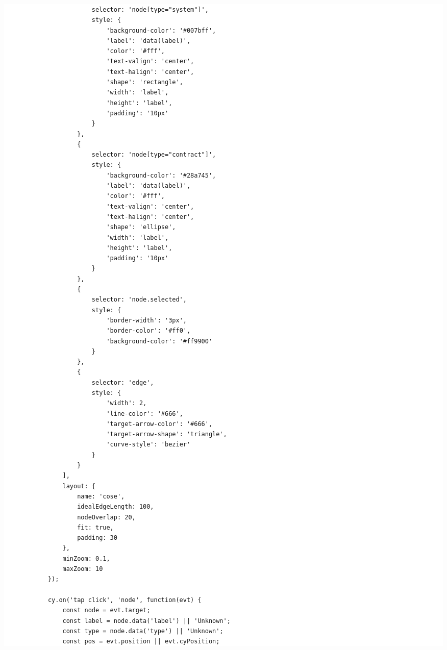 ```html
                        selector: 'node[type="system"]',
                        style: {
                            'background-color': '#007bff',
                            'label': 'data(label)',
                            'color': '#fff',
                            'text-valign': 'center',
                            'text-halign': 'center',
                            'shape': 'rectangle',
                            'width': 'label',
                            'height': 'label',
                            'padding': '10px'
                        }
                    },
                    {
                        selector: 'node[type="contract"]',
                        style: {
                            'background-color': '#28a745',
                            'label': 'data(label)',
                            'color': '#fff',
                            'text-valign': 'center',
                            'text-halign': 'center',
                            'shape': 'ellipse',
                            'width': 'label',
                            'height': 'label',
                            'padding': '10px'
                        }
                    },
                    {
                        selector: 'node.selected',
                        style: {
                            'border-width': '3px',
                            'border-color': '#ff0',
                            'background-color': '#ff9900'
                        }
                    },
                    {
                        selector: 'edge',
                        style: {
                            'width': 2,
                            'line-color': '#666',
                            'target-arrow-color': '#666',
                            'target-arrow-shape': 'triangle',
                            'curve-style': 'bezier'
                        }
                    }
                ],
                layout: {
                    name: 'cose',
                    idealEdgeLength: 100,
                    nodeOverlap: 20,
                    fit: true,
                    padding: 30
                },
                minZoom: 0.1,
                maxZoom: 10
            });

            cy.on('tap click', 'node', function(evt) {
                const node = evt.target;
                const label = node.data('label') || 'Unknown';
                const type = node.data('type') || 'Unknown';
                const pos = evt.position || evt.cyPosition;
```